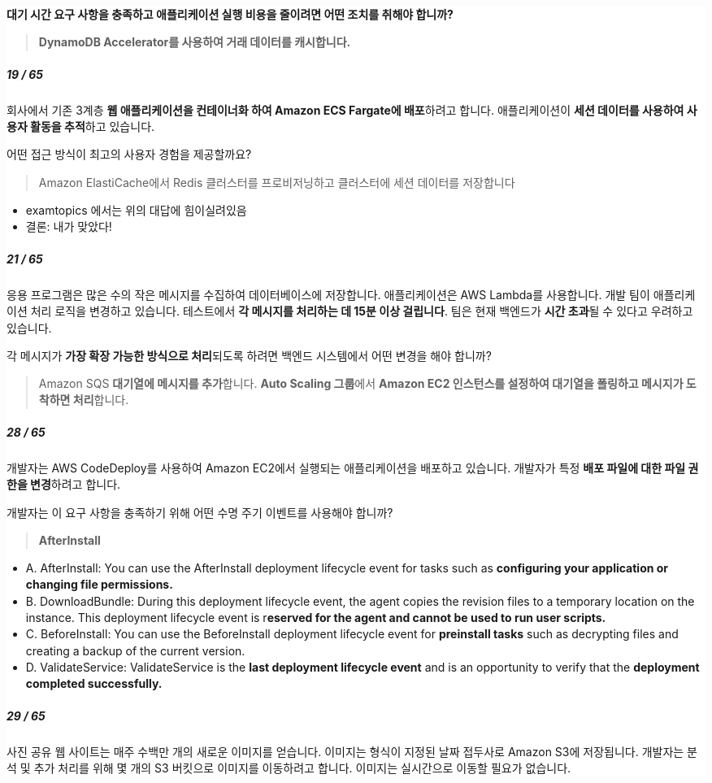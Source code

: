 **대기 시간 요구 사항을 충족하고 애플리케이션 실행 비용을 줄이려면 어떤 조치를 취해야 합니까?**

> **DynamoDB Accelerator를 사용하여 거래 데이터를 캐시합니다.**



##### 19 / 65



회사에서 기존 3계층 **웹 애플리케이션을 컨테이너화 하여 Amazon ECS Fargate에 배포**하려고 합니다. 애플리케이션이 **세션 데이터를 사용하여 사용자 활동을 추적**하고 있습니다.

어떤 접근 방식이 최고의 사용자 경험을 제공할까요?

> Amazon ElastiCache에서 Redis 클러스터를 프로비저닝하고 클러스터에 세션 데이터를 저장합니다

- examtopics 에서는 위의 대답에 힘이실려있음
- 결론: 내가 맞았다!



##### 21 / 65



응용 프로그램은 많은 수의 작은 메시지를 수집하여 데이터베이스에 저장합니다. 애플리케이션은 AWS Lambda를 사용합니다. 개발 팀이 애플리케이션 처리 로직을 변경하고 있습니다. 테스트에서 **각 메시지를 처리하는 데 15분 이상 걸립니다**. 팀은 현재 백엔드가 **시간 초과**될 수 있다고 우려하고 있습니다.

각 메시지가 **가장 확장 가능한 방식으로 처리**되도록 하려면 백엔드 시스템에서 어떤 변경을 해야 합니까?

> Amazon SQS **대기열에 메시지를 추가**합니다. **Auto Scaling 그룹**에서 **Amazon EC2 인스턴스를 설정하여 대기열을 폴링하고 메시지가 도착하면 처리**합니다.



##### 28 / 65



개발자는 AWS CodeDeploy를 사용하여 Amazon EC2에서 실행되는 애플리케이션을 배포하고 있습니다. 개발자가 특정 **배포 파일에 대한 파일 권한을 변경**하려고 합니다.

개발자는 이 요구 사항을 충족하기 위해 어떤 수명 주기 이벤트를 사용해야 합니까?

> **AfterInstall**

- A. AfterInstall: You can use the AfterInstall deployment lifecycle event for tasks such as **configuring your application or changing file permissions.** 
- B. DownloadBundle: During this deployment lifecycle event, the agent copies the revision files to a temporary location on the instance. This deployment lifecycle event is r**eserved for the agent and cannot be used to run user scripts.** 
- C. BeforeInstall: You can use the BeforeInstall deployment lifecycle event for **preinstall tasks** such as decrypting files and creating a backup of the current version. 
- D. ValidateService: ValidateService is the **last deployment lifecycle event** and is an opportunity to verify that the **deployment completed successfully.**



##### 29 / 65



사진 공유 웹 사이트는 매주 수백만 개의 새로운 이미지를 얻습니다. 이미지는 형식이 지정된 날짜 접두사로 Amazon S3에 저장됩니다. 개발자는 분석 및 추가 처리를 위해 몇 개의 S3 버킷으로 이미지를 이동하려고 합니다. 이미지는 실시간으로 이동할 필요가 없습니다.
